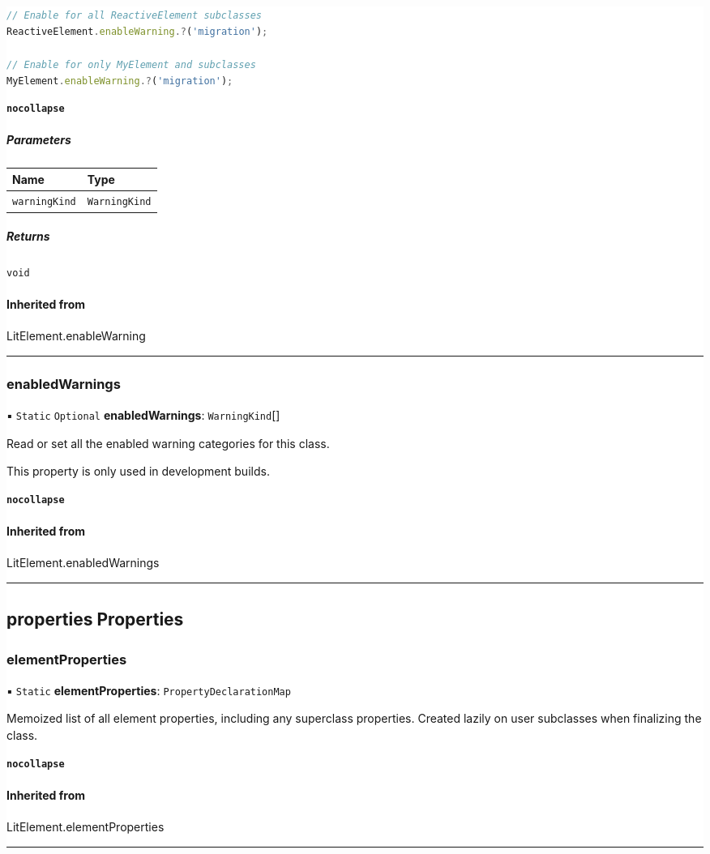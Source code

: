 ```ts
// Enable for all ReactiveElement subclasses
ReactiveElement.enableWarning.?('migration');

// Enable for only MyElement and subclasses
MyElement.enableWarning.?('migration');
```

**`nocollapse`**

##### Parameters

| Name          | Type          |
| :------------ | :------------ |
| `warningKind` | `WarningKind` |

##### Returns

`void`

#### Inherited from

LitElement.enableWarning

---

### enabledWarnings

▪ `Static` `Optional` **enabledWarnings**: `WarningKind`[]

Read or set all the enabled warning categories for this class.

This property is only used in development builds.

**`nocollapse`**

#### Inherited from

LitElement.enabledWarnings

---

## properties Properties

### elementProperties

▪ `Static` **elementProperties**: `PropertyDeclarationMap`

Memoized list of all element properties, including any superclass properties.
Created lazily on user subclasses when finalizing the class.

**`nocollapse`**

#### Inherited from

LitElement.elementProperties

---